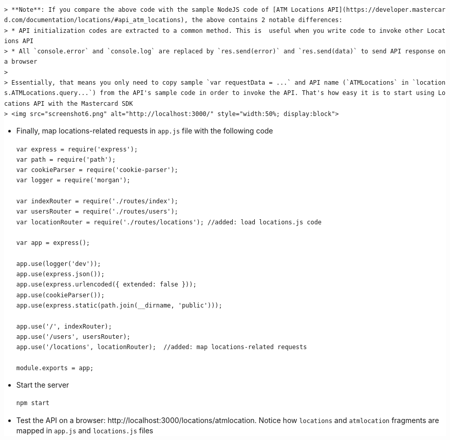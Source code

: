     > **Note**: If you compare the above code with the sample NodeJS code of [ATM Locations API](https://developer.mastercard.com/documentation/locations/#api_atm_locations), the above contains 2 notable differences:
    > * API initialization codes are extracted to a common method. This is  useful when you write code to invoke other Locations API
    > * All `console.error` and `console.log` are replaced by `res.send(error)` and `res.send(data)` to send API response on a browser
    >
    > Essentially, that means you only need to copy sample `var requestData = ...` and API name (`ATMLocations` in `locations.ATMLocations.query...`) from the API's sample code in order to invoke the API. That's how easy it is to start using Locations API with the Mastercard SDK
    > <img src="screenshot6.png" alt="http://localhost:3000/" style="width:50%; display:block">

* Finally, map locations-related requests in `app.js` file with the following code
    ```
    var express = require('express');
    var path = require('path');
    var cookieParser = require('cookie-parser');
    var logger = require('morgan');

    var indexRouter = require('./routes/index');
    var usersRouter = require('./routes/users');
    var locationRouter = require('./routes/locations'); //added: load locations.js code

    var app = express();

    app.use(logger('dev'));
    app.use(express.json());
    app.use(express.urlencoded({ extended: false }));
    app.use(cookieParser());
    app.use(express.static(path.join(__dirname, 'public')));

    app.use('/', indexRouter);
    app.use('/users', usersRouter);
    app.use('/locations', locationRouter);  //added: map locations-related requests

    module.exports = app;
    ```
* Start the server
    ```
    npm start
    ```
* Test the API on a browser: http://localhost:3000/locations/atmlocation. Notice how `locations` and `atmlocation` fragments are mapped in `app.js` and `locations.js` files